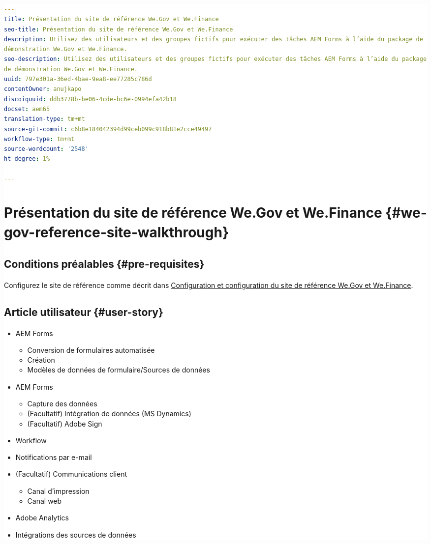 ```yaml
---
title: Présentation du site de référence We.Gov et We.Finance
seo-title: Présentation du site de référence We.Gov et We.Finance
description: Utilisez des utilisateurs et des groupes fictifs pour exécuter des tâches AEM Forms à l’aide du package de démonstration We.Gov et We.Finance.
seo-description: Utilisez des utilisateurs et des groupes fictifs pour exécuter des tâches AEM Forms à l’aide du package de démonstration We.Gov et We.Finance.
uuid: 797e301a-36ed-4bae-9ea8-ee77285c786d
contentOwner: anujkapo
discoiquuid: ddb3778b-be06-4cde-bc6e-0994efa42b18
docset: aem65
translation-type: tm+mt
source-git-commit: c6b8e184042394d99ceb099c918b81e2cce49497
workflow-type: tm+mt
source-wordcount: '2548'
ht-degree: 1%

---
```



# Présentation du site de référence We.Gov et We.Finance {#we-gov-reference-site-walkthrough}

## Conditions préalables {#pre-requisites}

Configurez le site de référence comme décrit dans [Configuration et configuration du site de référence We.Gov et We.Finance](../../forms/using/forms-install-configure-gov-reference-site.md).

## Article utilisateur {#user-story}

* AEM Forms

   * Conversion de formulaires automatisée
   * Création  
   * Modèles de données de formulaire/Sources de données

* AEM Forms

   * Capture des données
   * (Facultatif) Intégration de données (MS Dynamics)
   * (Facultatif) Adobe Sign

* Workflow
* Notifications par e-mail
* (Facultatif) Communications client

   * Canal d’impression
   * Canal web

* Adobe Analytics
* Intégrations des sources de données
